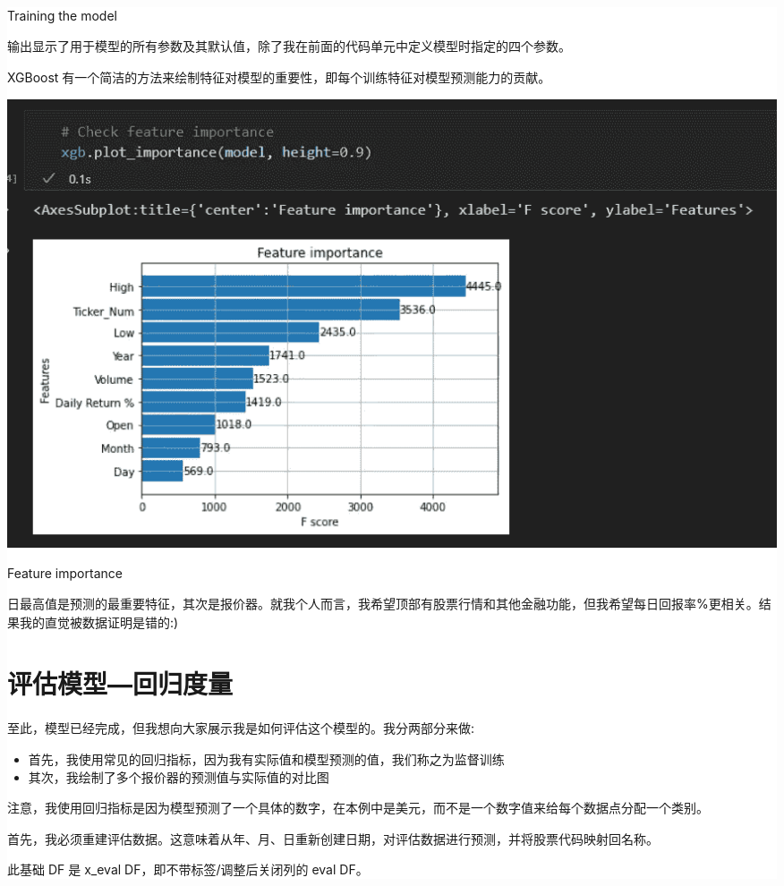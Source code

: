 Training the model

输出显示了用于模型的所有参数及其默认值，除了我在前面的代码单元中定义模型时指定的四个参数。

XGBoost 有一个简洁的方法来绘制特征对模型的重要性，即每个训练特征对模型预测能力的贡献。

![](img/49669fbb73a01ff39e47fe0cbea09f27.png)

Feature importance

日最高值是预测的最重要特征，其次是报价器。就我个人而言，我希望顶部有股票行情和其他金融功能，但我希望每日回报率%更相关。结果我的直觉被数据证明是错的:)

# 评估模型—回归度量

至此，模型已经完成，但我想向大家展示我是如何评估这个模型的。我分两部分来做:

*   首先，我使用常见的回归指标，因为我有实际值和模型预测的值，我们称之为监督训练
*   其次，我绘制了多个报价器的预测值与实际值的对比图

注意，我使用回归指标是因为模型预测了一个具体的数字，在本例中是美元，而不是一个数字值来给每个数据点分配一个类别。

首先，我必须重建评估数据。这意味着从年、月、日重新创建日期，对评估数据进行预测，并将股票代码映射回名称。

此基础 DF 是 x_eval DF，即不带标签/调整后关闭列的 eval DF。
